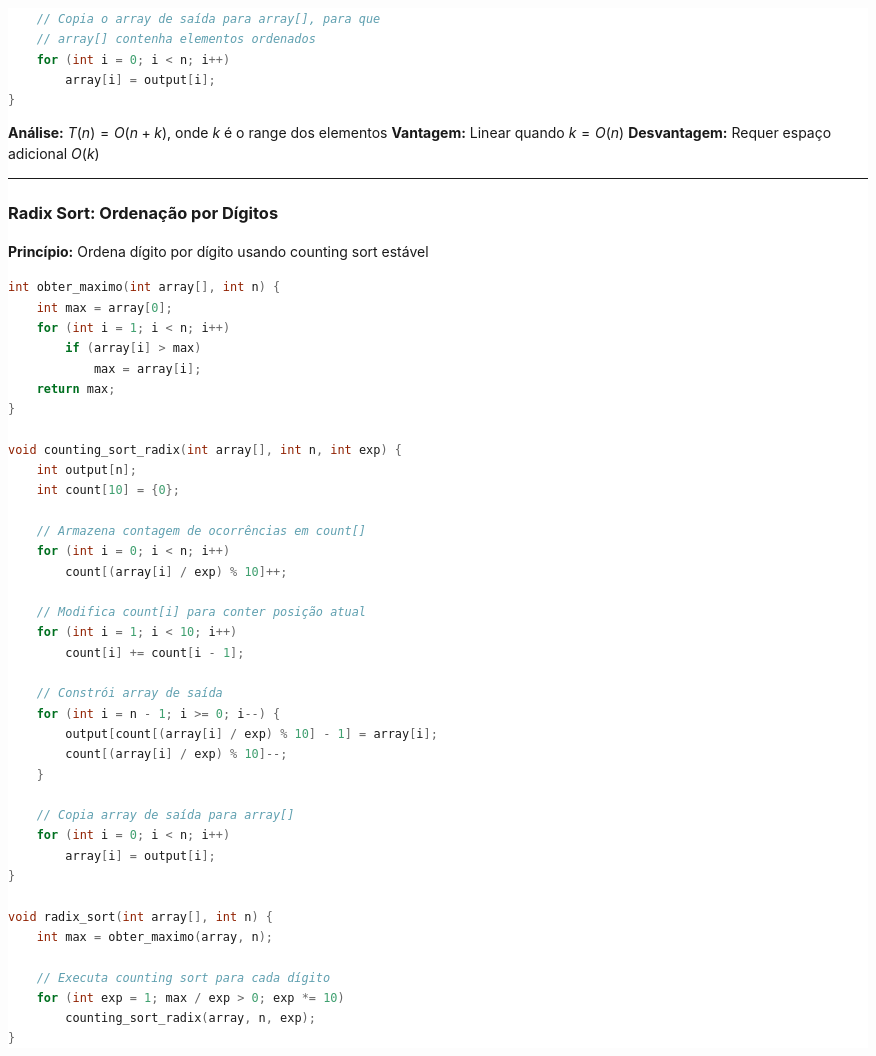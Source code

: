 ```c
    // Copia o array de saída para array[], para que
    // array[] contenha elementos ordenados
    for (int i = 0; i < n; i++)
        array[i] = output[i];
}
```

**Análise:** $T(n) = O(n + k)$, onde $k$ é o range dos elementos
**Vantagem:** Linear quando $k = O(n)$
**Desvantagem:** Requer espaço adicional $O(k)$

---

### Radix Sort: Ordenação por Dígitos

**Princípio:** Ordena dígito por dígito usando counting sort estável

```c
int obter_maximo(int array[], int n) {
    int max = array[0];
    for (int i = 1; i < n; i++)
        if (array[i] > max)
            max = array[i];
    return max;
}

void counting_sort_radix(int array[], int n, int exp) {
    int output[n];
    int count[10] = {0};
    
    // Armazena contagem de ocorrências em count[]
    for (int i = 0; i < n; i++)
        count[(array[i] / exp) % 10]++;
    
    // Modifica count[i] para conter posição atual
    for (int i = 1; i < 10; i++)
        count[i] += count[i - 1];
    
    // Constrói array de saída
    for (int i = n - 1; i >= 0; i--) {
        output[count[(array[i] / exp) % 10] - 1] = array[i];
        count[(array[i] / exp) % 10]--;
    }
    
    // Copia array de saída para array[]
    for (int i = 0; i < n; i++)
        array[i] = output[i];
}

void radix_sort(int array[], int n) {
    int max = obter_maximo(array, n);
    
    // Executa counting sort para cada dígito
    for (int exp = 1; max / exp > 0; exp *= 10)
        counting_sort_radix(array, n, exp);
}
```
